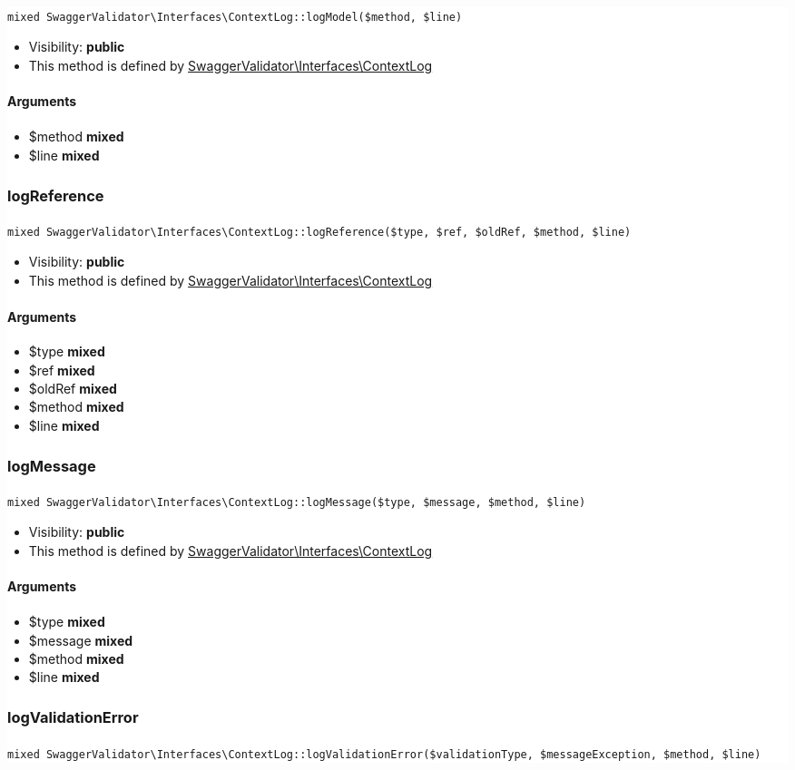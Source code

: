     mixed SwaggerValidator\Interfaces\ContextLog::logModel($method, $line)





* Visibility: **public**
* This method is defined by [SwaggerValidator\Interfaces\ContextLog](SwaggerValidator-Interfaces-ContextLog.md)


#### Arguments
* $method **mixed**
* $line **mixed**



### logReference

    mixed SwaggerValidator\Interfaces\ContextLog::logReference($type, $ref, $oldRef, $method, $line)





* Visibility: **public**
* This method is defined by [SwaggerValidator\Interfaces\ContextLog](SwaggerValidator-Interfaces-ContextLog.md)


#### Arguments
* $type **mixed**
* $ref **mixed**
* $oldRef **mixed**
* $method **mixed**
* $line **mixed**



### logMessage

    mixed SwaggerValidator\Interfaces\ContextLog::logMessage($type, $message, $method, $line)





* Visibility: **public**
* This method is defined by [SwaggerValidator\Interfaces\ContextLog](SwaggerValidator-Interfaces-ContextLog.md)


#### Arguments
* $type **mixed**
* $message **mixed**
* $method **mixed**
* $line **mixed**



### logValidationError

    mixed SwaggerValidator\Interfaces\ContextLog::logValidationError($validationType, $messageException, $method, $line)
